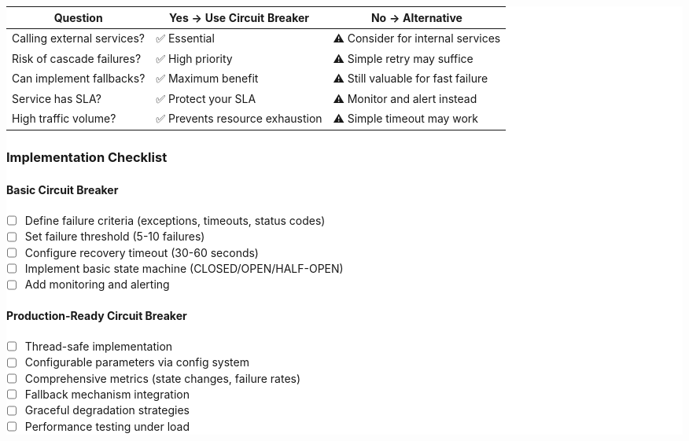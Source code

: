 <table class="responsive-table">
<thead>
<tr>
<th>Question</th>
<th>Yes → Use Circuit Breaker</th>
<th>No → Alternative</th>
</tr>
</thead>
<tbody>
<tr>
<td data-label="Question">Calling external services?</td>
<td data-label="Yes → Use Circuit Breaker">✅ Essential</td>
<td data-label="No → Alternative">⚠️ Consider for internal services</td>
</tr>
<tr>
<td data-label="Question">Risk of cascade failures?</td>
<td data-label="Yes → Use Circuit Breaker">✅ High priority</td>
<td data-label="No → Alternative">⚠️ Simple retry may suffice</td>
</tr>
<tr>
<td data-label="Question">Can implement fallbacks?</td>
<td data-label="Yes → Use Circuit Breaker">✅ Maximum benefit</td>
<td data-label="No → Alternative">⚠️ Still valuable for fast failure</td>
</tr>
<tr>
<td data-label="Question">Service has SLA?</td>
<td data-label="Yes → Use Circuit Breaker">✅ Protect your SLA</td>
<td data-label="No → Alternative">⚠️ Monitor and alert instead</td>
</tr>
<tr>
<td data-label="Question">High traffic volume?</td>
<td data-label="Yes → Use Circuit Breaker">✅ Prevents resource exhaustion</td>
<td data-label="No → Alternative">⚠️ Simple timeout may work</td>
</tr>
</tbody>
</table>


### Implementation Checklist

#### Basic Circuit Breaker
- [ ] Define failure criteria (exceptions, timeouts, status codes)
- [ ] Set failure threshold (5-10 failures)
- [ ] Configure recovery timeout (30-60 seconds)
- [ ] Implement basic state machine (CLOSED/OPEN/HALF-OPEN)
- [ ] Add monitoring and alerting

#### Production-Ready Circuit Breaker
- [ ] Thread-safe implementation
- [ ] Configurable parameters via config system
- [ ] Comprehensive metrics (state changes, failure rates)
- [ ] Fallback mechanism integration
- [ ] Graceful degradation strategies
- [ ] Performance testing under load
